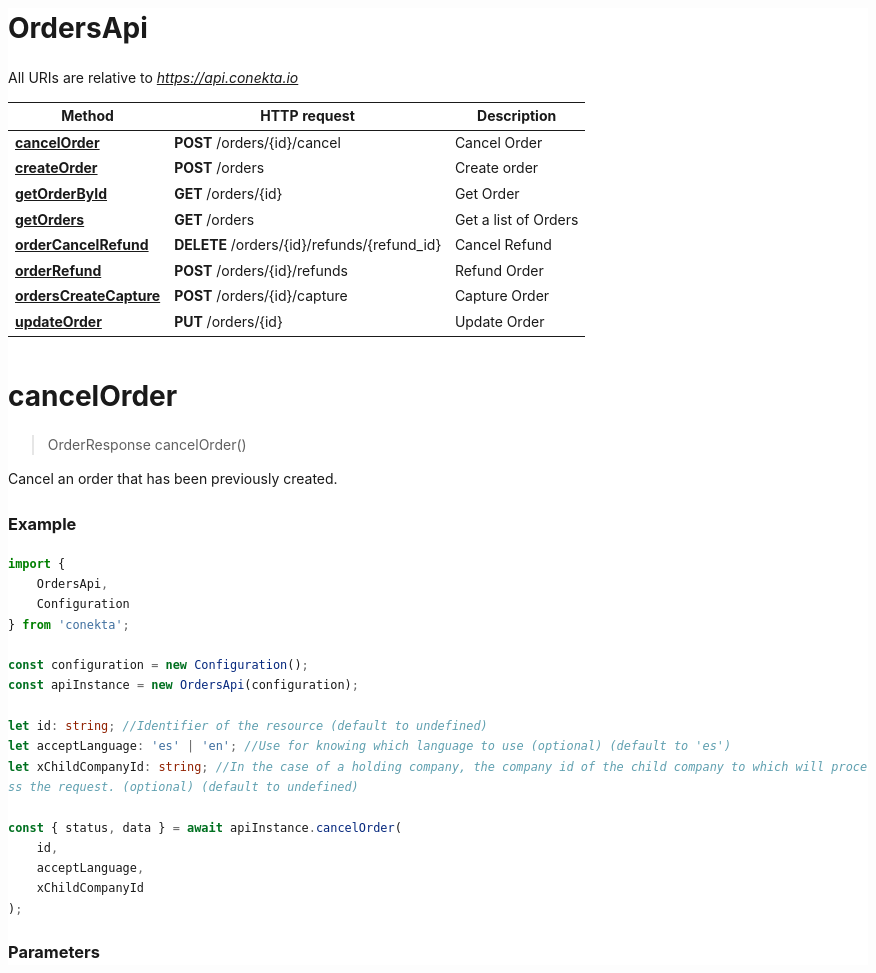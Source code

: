 # OrdersApi

All URIs are relative to *https://api.conekta.io*

|Method | HTTP request | Description|
|------------- | ------------- | -------------|
|[**cancelOrder**](#cancelorder) | **POST** /orders/{id}/cancel | Cancel Order|
|[**createOrder**](#createorder) | **POST** /orders | Create order|
|[**getOrderById**](#getorderbyid) | **GET** /orders/{id} | Get Order|
|[**getOrders**](#getorders) | **GET** /orders | Get a list of Orders|
|[**orderCancelRefund**](#ordercancelrefund) | **DELETE** /orders/{id}/refunds/{refund_id} | Cancel Refund|
|[**orderRefund**](#orderrefund) | **POST** /orders/{id}/refunds | Refund Order|
|[**ordersCreateCapture**](#orderscreatecapture) | **POST** /orders/{id}/capture | Capture Order|
|[**updateOrder**](#updateorder) | **PUT** /orders/{id} | Update Order|

# **cancelOrder**
> OrderResponse cancelOrder()

Cancel an order that has been previously created.

### Example

```typescript
import {
    OrdersApi,
    Configuration
} from 'conekta';

const configuration = new Configuration();
const apiInstance = new OrdersApi(configuration);

let id: string; //Identifier of the resource (default to undefined)
let acceptLanguage: 'es' | 'en'; //Use for knowing which language to use (optional) (default to 'es')
let xChildCompanyId: string; //In the case of a holding company, the company id of the child company to which will process the request. (optional) (default to undefined)

const { status, data } = await apiInstance.cancelOrder(
    id,
    acceptLanguage,
    xChildCompanyId
);
```

### Parameters
